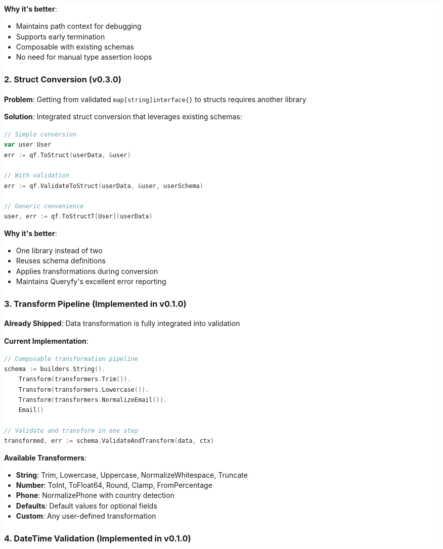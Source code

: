 **Why it's better**: 
- Maintains path context for debugging
- Supports early termination
- Composable with existing schemas
- No need for manual type assertion loops

### 2. **Struct Conversion (v0.3.0)**

**Problem**: Getting from validated `map[string]interface{}` to structs requires another library

**Solution**: Integrated struct conversion that leverages existing schemas:

```go
// Simple conversion
var user User
err := qf.ToStruct(userData, &user)

// With validation
err := qf.ValidateToStruct(userData, &user, userSchema)

// Generic convenience
user, err := qf.ToStructT[User](userData)
```

**Why it's better**:
- One library instead of two
- Reuses schema definitions
- Applies transformations during conversion
- Maintains Queryfy's excellent error reporting

### 3. **Transform Pipeline** (Implemented in v0.1.0)

**Already Shipped**: Data transformation is fully integrated into validation

**Current Implementation**:
```go
// Composable transformation pipeline
schema := builders.String().
    Transform(transformers.Trim()).
    Transform(transformers.Lowercase()).
    Transform(transformers.NormalizeEmail()).
    Email()

// Validate and transform in one step
transformed, err := schema.ValidateAndTransform(data, ctx)
```

**Available Transformers**:
- **String**: Trim, Lowercase, Uppercase, NormalizeWhitespace, Truncate
- **Number**: ToInt, ToFloat64, Round, Clamp, FromPercentage
- **Phone**: NormalizePhone with country detection
- **Defaults**: Default values for optional fields
- **Custom**: Any user-defined transformation

### 4. **DateTime Validation** (Implemented in v0.1.0)
